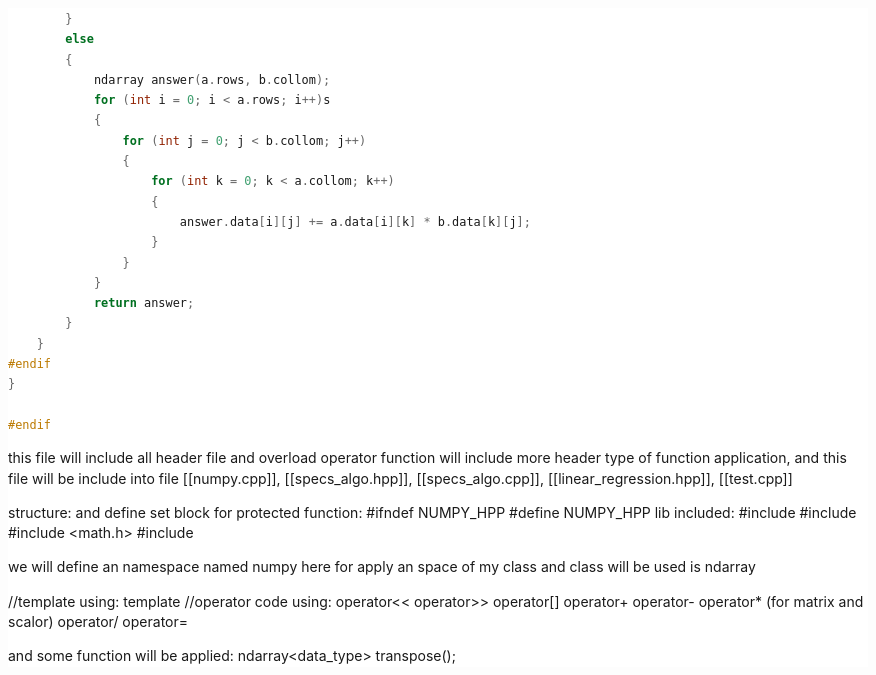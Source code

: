 ```cpp
        }
        else
        {
            ndarray answer(a.rows, b.collom);
            for (int i = 0; i < a.rows; i++)s
            {
                for (int j = 0; j < b.collom; j++)
                {
                    for (int k = 0; k < a.collom; k++)
                    {
                        answer.data[i][j] += a.data[i][k] * b.data[k][j];
                    }
                }
            }
            return answer;
        }
    }
#endif
}

#endif
````

this file will include all header file and overload operator function
will include more header type of function application, and this file will be include into file
[[numpy.cpp]], [[specs_algo.hpp]], [[specs_algo.cpp]], [[linear_regression.hpp]], [[test.cpp]]

structure:
and define set block for protected function:
#ifndef NUMPY_HPP
#define NUMPY_HPP
lib included:
#include <vector>
#include <iostream>
#include <math.h>
#include <numeric>

we will define an namespace named numpy here for apply an space of my class
and class will be used is ndarray

//template using:
template<typename data_type>
//operator code using:
operator<<
operator>>
operator[]
operator+
operator-
operator\* (for matrix and scalor)
operator/
operator=

and some function will be applied:
ndarray<data_type> transpose();
